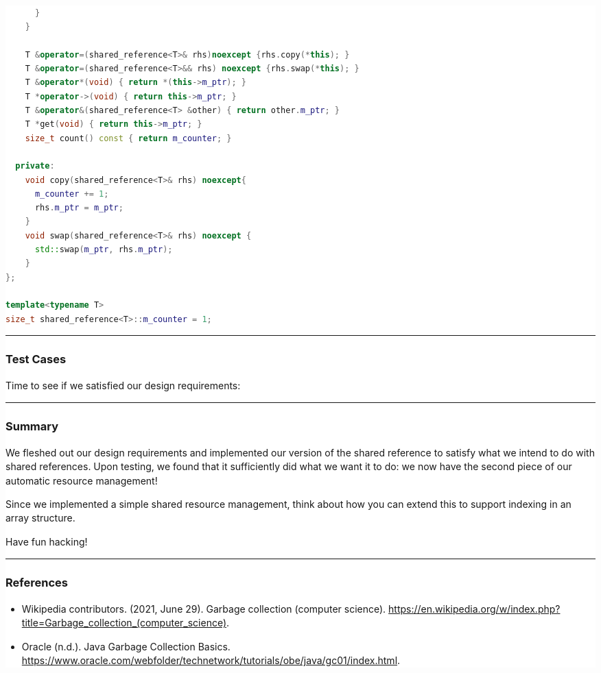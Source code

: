 ```C++
      }
    }

    T &operator=(shared_reference<T>& rhs)noexcept {rhs.copy(*this); }
    T &operator=(shared_reference<T>&& rhs) noexcept {rhs.swap(*this); }
    T &operator*(void) { return *(this->m_ptr); }
    T *operator->(void) { return this->m_ptr; }
    T &operator&(shared_reference<T> &other) { return other.m_ptr; }
    T *get(void) { return this->m_ptr; } 
    size_t count() const { return m_counter; }

  private:
    void copy(shared_reference<T>& rhs) noexcept{
      m_counter += 1;
      rhs.m_ptr = m_ptr;
    }
    void swap(shared_reference<T>& rhs) noexcept {
      std::swap(m_ptr, rhs.m_ptr);
    }
};

template<typename T> 
size_t shared_reference<T>::m_counter = 1;
```

---
### Test Cases
Time to see if we satisfied our design requirements:

<iframe height="700px" width="100%" src="https://replit.com/@delvinjohn/SharedReference?lite=true" scrolling="no" frameborder="no" allowtransparency="true" allowfullscreen="true" sandbox="allow-forms allow-pointer-lock allow-popups allow-same-origin allow-scripts allow-modals"></iframe>

---
### Summary
We fleshed out our design requirements and implemented our version of the shared reference to satisfy what we intend to do with shared references. Upon testing, we found that it sufficiently did what we want it to do: we now have the second piece of our automatic resource management! 

Since we implemented a simple shared resource management, think about how you can extend this to support indexing in an array structure.

Have fun hacking!

---
### References
- Wikipedia contributors. (2021, June 29).  Garbage collection (computer science). https://en.wikipedia.org/w/index.php?title=Garbage_collection_(computer_science).

- Oracle (n.d.). Java Garbage Collection Basics. https://www.oracle.com/webfolder/technetwork/tutorials/obe/java/gc01/index.html.
